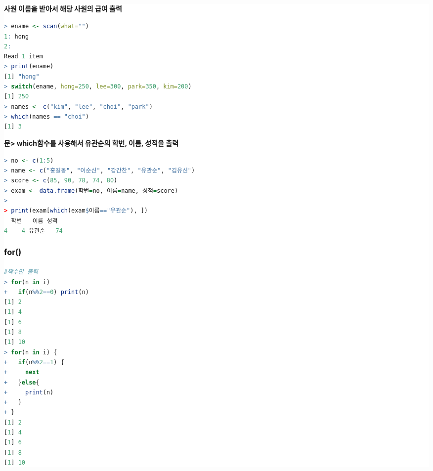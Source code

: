 

**사원 이름을 받아서 해당 사원의 급여 출력**

```R
> ename <- scan(what="")
1: hong
2: 
Read 1 item
> print(ename)
[1] "hong"
> switch(ename, hong=250, lee=300, park=350, kim=200)
[1] 250
> names <- c("kim", "lee", "choi", "park")
> which(names == "choi")
[1] 3


```



**문> which함수를 사용해서 유관순의 학번, 이름, 성적을 출력**

```R
> no <- c(1:5)
> name <- c("홍길동", "이순신", "감간찬", "유관순", "김유신")
> score <- c(85, 90, 78, 74, 80)
> exam <- data.frame(학번=no, 이름=name, 성적=score)
> 
> print(exam[which(exam$이름=="유관순"), ])
  학번   이름 성적
4    4 유관순   74
```



### for()

```R
#짝수만 출력
> for(n in i)
+   if(n%%2==0) print(n)
[1] 2
[1] 4
[1] 6
[1] 8
[1] 10
> for(n in i) {
+   if(n%%2==1) {
+     next
+   }else{
+     print(n)
+   }
+ }    
[1] 2
[1] 4
[1] 6
[1] 8
[1] 10
```
